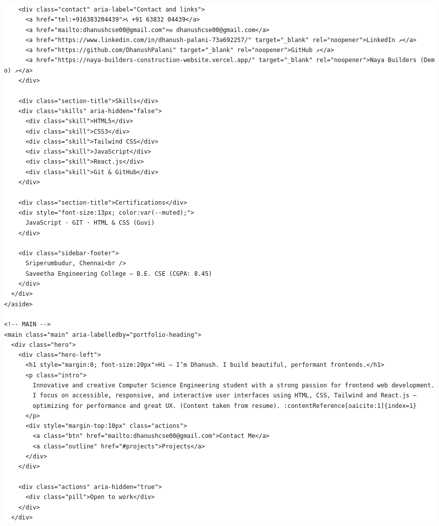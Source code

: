         <div class="contact" aria-label="Contact and links">
          <a href="tel:+916383204439">📞 +91 63832 04439</a>
          <a href="mailto:dhanushcse00@gmail.com">✉ dhanushcse00@gmail.com</a>
          <a href="https://www.linkedin.com/in/dhanush-palani-73a692257/" target="_blank" rel="noopener">LinkedIn ↗</a>
          <a href="https://github.com/DhanushPalani" target="_blank" rel="noopener">GitHub ↗</a>
          <a href="https://naya-builders-construction-website.vercel.app/" target="_blank" rel="noopener">Naya Builders (Demo) ↗</a>
        </div>

        <div class="section-title">Skills</div>
        <div class="skills" aria-hidden="false">
          <div class="skill">HTML5</div>
          <div class="skill">CSS3</div>
          <div class="skill">Tailwind CSS</div>
          <div class="skill">JavaScript</div>
          <div class="skill">React.js</div>
          <div class="skill">Git & GitHub</div>
        </div>

        <div class="section-title">Certifications</div>
        <div style="font-size:13px; color:var(--muted);">
          JavaScript · GIT · HTML & CSS (Guvi)
        </div>

        <div class="sidebar-footer">
          Sriperumbudur, Chennai<br />
          Saveetha Engineering College — B.E. CSE (CGPA: 8.45)
        </div>
      </div>
    </aside>

    <!-- MAIN -->
    <main class="main" aria-labelledby="portfolio-heading">
      <div class="hero">
        <div class="hero-left">
          <h1 style="margin:0; font-size:20px">Hi — I’m Dhanush. I build beautiful, performant frontends.</h1>
          <p class="intro">
            Innovative and creative Computer Science Engineering student with a strong passion for frontend web development.
            I focus on accessible, responsive, and interactive user interfaces using HTML, CSS, Tailwind and React.js —
            optimizing for performance and great UX. (Content taken from resume). :contentReference[oaicite:1]{index=1}
          </p>
          <div style="margin-top:10px" class="actions">
            <a class="btn" href="mailto:dhanushcse00@gmail.com">Contact Me</a>
            <a class="outline" href="#projects">Projects</a>
          </div>
        </div>

        <div class="actions" aria-hidden="true">
          <div class="pill">Open to work</div>
        </div>
      </div>
